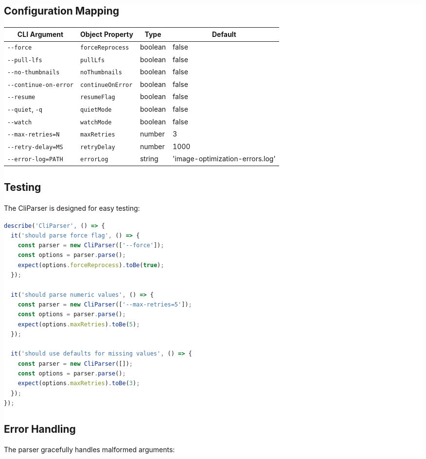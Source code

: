## Configuration Mapping

| CLI Argument | Object Property | Type | Default |
|-------------|----------------|------|---------|
| `--force` | `forceReprocess` | boolean | false |
| `--pull-lfs` | `pullLfs` | boolean | false |
| `--no-thumbnails` | `noThumbnails` | boolean | false |
| `--continue-on-error` | `continueOnError` | boolean | false |
| `--resume` | `resumeFlag` | boolean | false |
| `--quiet`, `-q` | `quietMode` | boolean | false |
| `--watch` | `watchMode` | boolean | false |
| `--max-retries=N` | `maxRetries` | number | 3 |
| `--retry-delay=MS` | `retryDelay` | number | 1000 |
| `--error-log=PATH` | `errorLog` | string | 'image-optimization-errors.log' |

## Testing

The CliParser is designed for easy testing:

```javascript
describe('CliParser', () => {
  it('should parse force flag', () => {
    const parser = new CliParser(['--force']);
    const options = parser.parse();
    expect(options.forceReprocess).toBe(true);
  });
  
  it('should parse numeric values', () => {
    const parser = new CliParser(['--max-retries=5']);
    const options = parser.parse();
    expect(options.maxRetries).toBe(5);
  });
  
  it('should use defaults for missing values', () => {
    const parser = new CliParser([]);
    const options = parser.parse();
    expect(options.maxRetries).toBe(3);
  });
});
```

## Error Handling

The parser gracefully handles malformed arguments:
